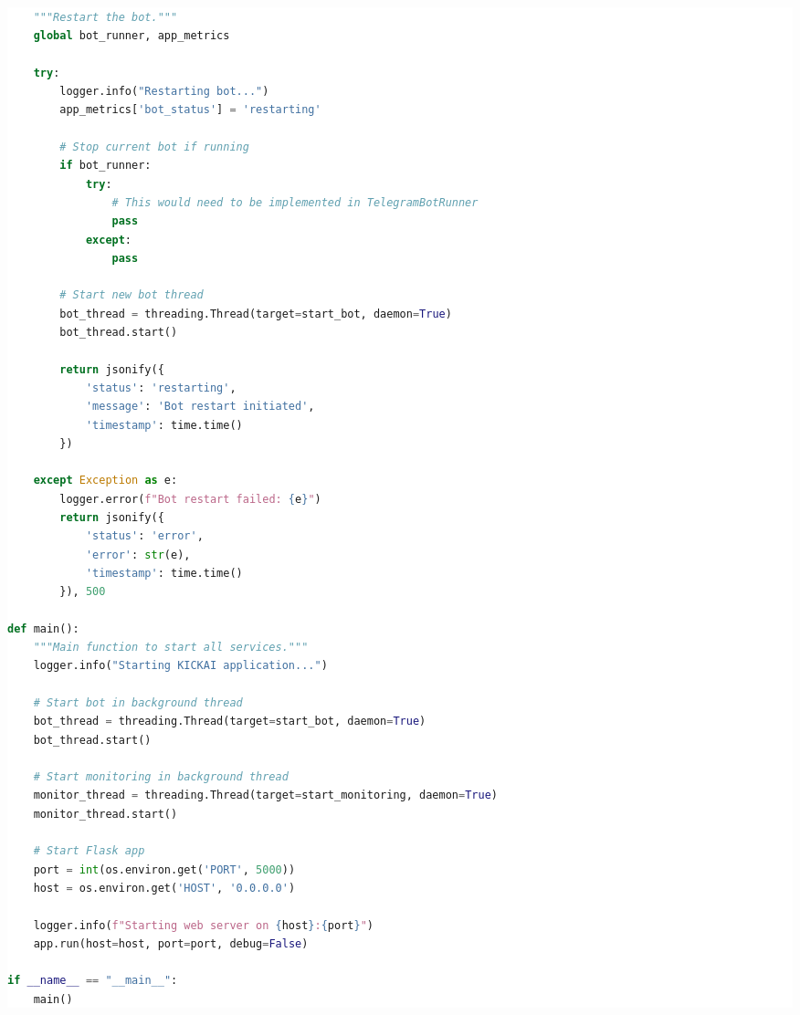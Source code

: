 ```python
    """Restart the bot."""
    global bot_runner, app_metrics
    
    try:
        logger.info("Restarting bot...")
        app_metrics['bot_status'] = 'restarting'
        
        # Stop current bot if running
        if bot_runner:
            try:
                # This would need to be implemented in TelegramBotRunner
                pass
            except:
                pass
        
        # Start new bot thread
        bot_thread = threading.Thread(target=start_bot, daemon=True)
        bot_thread.start()
        
        return jsonify({
            'status': 'restarting',
            'message': 'Bot restart initiated',
            'timestamp': time.time()
        })
        
    except Exception as e:
        logger.error(f"Bot restart failed: {e}")
        return jsonify({
            'status': 'error',
            'error': str(e),
            'timestamp': time.time()
        }), 500

def main():
    """Main function to start all services."""
    logger.info("Starting KICKAI application...")
    
    # Start bot in background thread
    bot_thread = threading.Thread(target=start_bot, daemon=True)
    bot_thread.start()
    
    # Start monitoring in background thread
    monitor_thread = threading.Thread(target=start_monitoring, daemon=True)
    monitor_thread.start()
    
    # Start Flask app
    port = int(os.environ.get('PORT', 5000))
    host = os.environ.get('HOST', '0.0.0.0')
    
    logger.info(f"Starting web server on {host}:{port}")
    app.run(host=host, port=port, debug=False)

if __name__ == "__main__":
    main()
```
